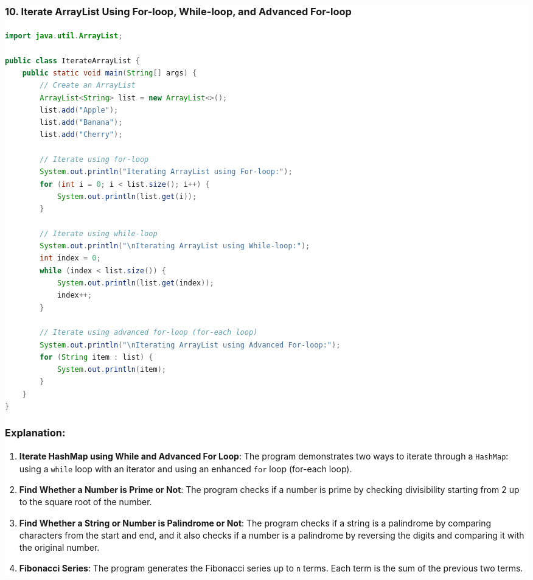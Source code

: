 ```java
```

### 10. Iterate ArrayList Using For-loop, While-loop, and Advanced For-loop
```java
import java.util.ArrayList;

public class IterateArrayList {
    public static void main(String[] args) {
        // Create an ArrayList
        ArrayList<String> list = new ArrayList<>();
        list.add("Apple");
        list.add("Banana");
        list.add("Cherry");

        // Iterate using for-loop
        System.out.println("Iterating ArrayList using For-loop:");
        for (int i = 0; i < list.size(); i++) {
            System.out.println(list.get(i));
        }

        // Iterate using while-loop
        System.out.println("\nIterating ArrayList using While-loop:");
        int index = 0;
        while (index < list.size()) {
            System.out.println(list.get(index));
            index++;
        }

        // Iterate using advanced for-loop (for-each loop)
        System.out.println("\nIterating ArrayList using Advanced For-loop:");
        for (String item : list) {
            System.out.println(item);
        }
    }
}
```

### Explanation:
1. **Iterate HashMap using While and Advanced For Loop**: The program demonstrates two ways to iterate through a `HashMap`: using a `while` loop with an iterator and using an enhanced `for` loop (for-each loop).
  
2. **Find Whether a Number is Prime or Not**: The program checks if a number is prime by checking divisibility starting from 2 up to the square root of the number.

3. **Find Whether a String or Number is Palindrome or Not**: The program checks if a string is a palindrome by comparing characters from the start and end, and it also checks if a number is a palindrome by reversing the digits and comparing it with the original number.

4. **Fibonacci Series**: The program generates the Fibonacci series up to `n` terms. Each term is the sum of the previous two terms.
